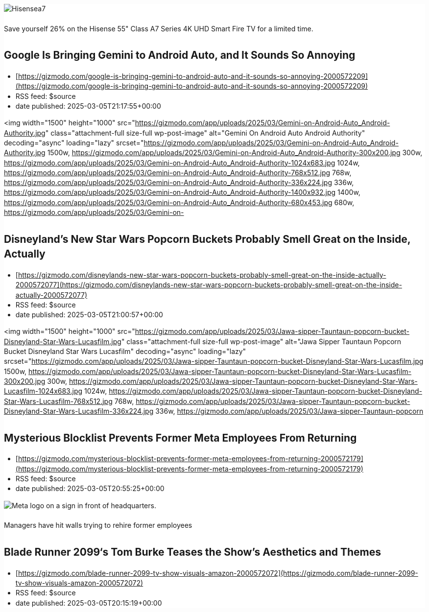 <img width="1500" height="1000" src="https://gizmodo.com/app/uploads/2025/03/HisenseA7.jpg" class="attachment-full size-full wp-post-image" alt="Hisensea7" decoding="async" loading="lazy" srcset="https://gizmodo.com/app/uploads/2025/03/HisenseA7.jpg 1500w, https://gizmodo.com/app/uploads/2025/03/HisenseA7-300x200.jpg 300w, https://gizmodo.com/app/uploads/2025/03/HisenseA7-1024x683.jpg 1024w, https://gizmodo.com/app/uploads/2025/03/HisenseA7-768x512.jpg 768w, https://gizmodo.com/app/uploads/2025/03/HisenseA7-336x224.jpg 336w, https://gizmodo.com/app/uploads/2025/03/HisenseA7-1400x932.jpg 1400w, https://gizmodo.com/app/uploads/2025/03/HisenseA7-680x453.jpg 680w, https://gizmodo.com/app/uploads/2025/03/HisenseA7-896x597.jpg 896w" sizes="(max-width: 1500px) 100vw, 1500px"><br><br>Save yourself 26% on the Hisense 55" Class A7 Series 4K UHD Smart Fire TV for a limited time.

## Google Is Bringing Gemini to Android Auto, and It Sounds So Annoying
 - [https://gizmodo.com/google-is-bringing-gemini-to-android-auto-and-it-sounds-so-annoying-2000572209](https://gizmodo.com/google-is-bringing-gemini-to-android-auto-and-it-sounds-so-annoying-2000572209)
 - RSS feed: $source
 - date published: 2025-03-05T21:17:55+00:00

<img width="1500" height="1000" src="https://gizmodo.com/app/uploads/2025/03/Gemini-on-Android-Auto_Android-Authority.jpg" class="attachment-full size-full wp-post-image" alt="Gemini On Android Auto Android Authority" decoding="async" loading="lazy" srcset="https://gizmodo.com/app/uploads/2025/03/Gemini-on-Android-Auto_Android-Authority.jpg 1500w, https://gizmodo.com/app/uploads/2025/03/Gemini-on-Android-Auto_Android-Authority-300x200.jpg 300w, https://gizmodo.com/app/uploads/2025/03/Gemini-on-Android-Auto_Android-Authority-1024x683.jpg 1024w, https://gizmodo.com/app/uploads/2025/03/Gemini-on-Android-Auto_Android-Authority-768x512.jpg 768w, https://gizmodo.com/app/uploads/2025/03/Gemini-on-Android-Auto_Android-Authority-336x224.jpg 336w, https://gizmodo.com/app/uploads/2025/03/Gemini-on-Android-Auto_Android-Authority-1400x932.jpg 1400w, https://gizmodo.com/app/uploads/2025/03/Gemini-on-Android-Auto_Android-Authority-680x453.jpg 680w, https://gizmodo.com/app/uploads/2025/03/Gemini-on-

## Disneyland’s New Star Wars Popcorn Buckets Probably Smell Great on the Inside, Actually
 - [https://gizmodo.com/disneylands-new-star-wars-popcorn-buckets-probably-smell-great-on-the-inside-actually-2000572077](https://gizmodo.com/disneylands-new-star-wars-popcorn-buckets-probably-smell-great-on-the-inside-actually-2000572077)
 - RSS feed: $source
 - date published: 2025-03-05T21:00:57+00:00

<img width="1500" height="1000" src="https://gizmodo.com/app/uploads/2025/03/Jawa-sipper-Tauntaun-popcorn-bucket-Disneyland-Star-Wars-Lucasfilm.jpg" class="attachment-full size-full wp-post-image" alt="Jawa Sipper Tauntaun Popcorn Bucket Disneyland Star Wars Lucasfilm" decoding="async" loading="lazy" srcset="https://gizmodo.com/app/uploads/2025/03/Jawa-sipper-Tauntaun-popcorn-bucket-Disneyland-Star-Wars-Lucasfilm.jpg 1500w, https://gizmodo.com/app/uploads/2025/03/Jawa-sipper-Tauntaun-popcorn-bucket-Disneyland-Star-Wars-Lucasfilm-300x200.jpg 300w, https://gizmodo.com/app/uploads/2025/03/Jawa-sipper-Tauntaun-popcorn-bucket-Disneyland-Star-Wars-Lucasfilm-1024x683.jpg 1024w, https://gizmodo.com/app/uploads/2025/03/Jawa-sipper-Tauntaun-popcorn-bucket-Disneyland-Star-Wars-Lucasfilm-768x512.jpg 768w, https://gizmodo.com/app/uploads/2025/03/Jawa-sipper-Tauntaun-popcorn-bucket-Disneyland-Star-Wars-Lucasfilm-336x224.jpg 336w, https://gizmodo.com/app/uploads/2025/03/Jawa-sipper-Tauntaun-popcorn

## Mysterious Blocklist Prevents Former Meta Employees From Returning
 - [https://gizmodo.com/mysterious-blocklist-prevents-former-meta-employees-from-returning-2000572179](https://gizmodo.com/mysterious-blocklist-prevents-former-meta-employees-from-returning-2000572179)
 - RSS feed: $source
 - date published: 2025-03-05T20:55:25+00:00

<img width="1500" height="1000" src="https://gizmodo.com/app/uploads/2025/01/GettyImages-2164637635.jpg" class="attachment-full size-full wp-post-image" alt="Meta logo on a sign in front of headquarters." decoding="async" loading="lazy" srcset="https://gizmodo.com/app/uploads/2025/01/GettyImages-2164637635.jpg 1500w, https://gizmodo.com/app/uploads/2025/01/GettyImages-2164637635-300x200.jpg 300w, https://gizmodo.com/app/uploads/2025/01/GettyImages-2164637635-1024x683.jpg 1024w, https://gizmodo.com/app/uploads/2025/01/GettyImages-2164637635-768x512.jpg 768w, https://gizmodo.com/app/uploads/2025/01/GettyImages-2164637635-336x224.jpg 336w, https://gizmodo.com/app/uploads/2025/01/GettyImages-2164637635-1400x932.jpg 1400w, https://gizmodo.com/app/uploads/2025/01/GettyImages-2164637635-680x453.jpg 680w, https://gizmodo.com/app/uploads/2025/01/GettyImages-2164637635-896x597.jpg 896w" sizes="(max-width: 1500px) 100vw, 1500px"><br><br>Managers have hit walls trying to rehire former employees 

## Blade Runner 2099‘s Tom Burke Teases the Show’s Aesthetics and Themes
 - [https://gizmodo.com/blade-runner-2099-tv-show-visuals-amazon-2000572072](https://gizmodo.com/blade-runner-2099-tv-show-visuals-amazon-2000572072)
 - RSS feed: $source
 - date published: 2025-03-05T20:15:19+00:00
